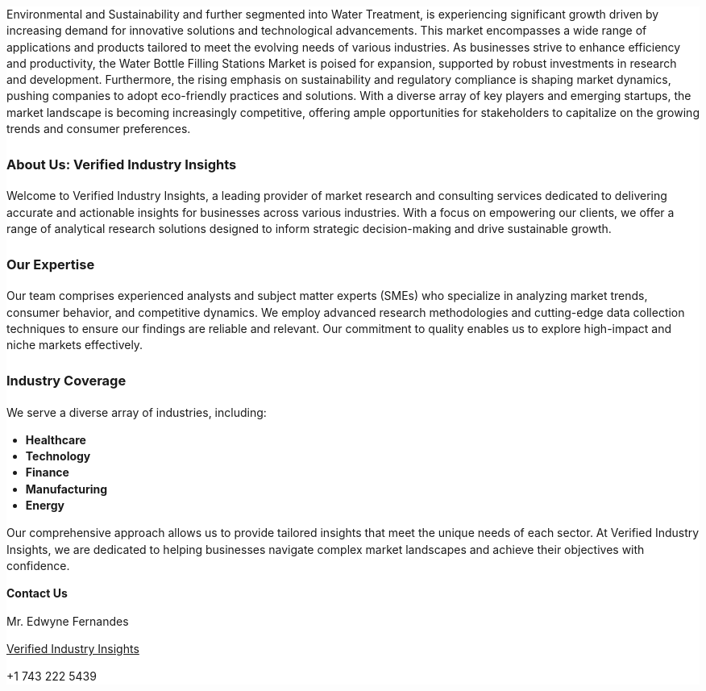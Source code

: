 Environmental and Sustainability and further segmented into Water Treatment, is experiencing significant growth driven by increasing demand for innovative solutions and technological advancements. This market encompasses a wide range of applications and products tailored to meet the evolving needs of various industries. As businesses strive to enhance efficiency and productivity, the Water Bottle Filling Stations Market is poised for expansion, supported by robust investments in research and development. Furthermore, the rising emphasis on sustainability and regulatory compliance is shaping market dynamics, pushing companies to adopt eco-friendly practices and solutions. With a diverse array of key players and emerging startups, the market landscape is becoming increasingly competitive, offering ample opportunities for stakeholders to capitalize on the growing trends and consumer preferences.</p><h3>About Us: Verified Industry Insights</h3><p>Welcome to Verified Industry Insights, a leading provider of market research and consulting services dedicated to delivering accurate and actionable insights for businesses across various industries. With a focus on empowering our clients, we offer a range of analytical research solutions designed to inform strategic decision-making and drive sustainable growth.</p><h3>Our Expertise</h3><p>Our team comprises experienced analysts and subject matter experts (SMEs) who specialize in analyzing market trends, consumer behavior, and competitive dynamics. We employ advanced research methodologies and cutting-edge data collection techniques to ensure our findings are reliable and relevant. Our commitment to quality enables us to explore high-impact and niche markets effectively.</p><h3>Industry Coverage</h3><p>We serve a diverse array of industries, including:</p><ul><li><strong>Healthcare</strong></li><li><strong>Technology</strong></li><li><strong>Finance</strong></li><li><strong>Manufacturing</strong></li><li><strong>Energy</strong></li></ul><p>Our comprehensive approach allows us to provide tailored insights that meet the unique needs of each sector. At Verified Industry Insights, we are dedicated to helping businesses navigate complex market landscapes and achieve their objectives with confidence.</p><p><strong>Contact Us</strong></p><p>Mr. Edwyne Fernandes</p><p><a href="https://www.verifiedindustryinsights.com/">Verified Industry Insights</a></p><p>+1 743 222 5439</p>
